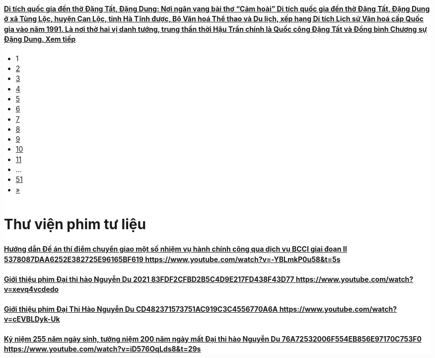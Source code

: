#### [Di tích quốc gia đền thờ Đặng Tất, Đặng Dung: Nơi ngân vang bài thơ “Cảm hoài” Di tích quốc gia đền thờ Đặng Tất, Đặng Dung ở xã Tùng Lộc, huyện Can Lộc, tỉnh Hà Tĩnh được, Bộ Văn hoá Thể thao và Du lịch, xếp hạng Di tích Lịch sử Văn hoá cấp Quốc gia vào năm 1991. Là nơi thờ hai vị danh tướng, trung thần thời Hậu Trần chính là Quốc công Đặng Tất và Đồng bình Chương sự Đặng Dung. Xem tiếp ](/m/vi/di-tich-quoc-gia-den-tho-dang-tat-dang-dung-noi-ngan-vang-bai-tho-cam-hoai--8A44D12400405CA8A48529A2DCAF5610.html)

  * 1
  * [2](/m/vi/nguyen-du-voi-nhan-vat-tu-hai-D0841A24970958CD91731CB00F4958F3.html/i1435748095363/5/2)
  * [3](/m/vi/nguyen-du-voi-nhan-vat-tu-hai-D0841A24970958CD91731CB00F4958F3.html/i1435748095363/5/3)
  * [4](/m/vi/nguyen-du-voi-nhan-vat-tu-hai-D0841A24970958CD91731CB00F4958F3.html/i1435748095363/5/4)
  * [5](/m/vi/nguyen-du-voi-nhan-vat-tu-hai-D0841A24970958CD91731CB00F4958F3.html/i1435748095363/5/5)
  * [6](/m/vi/nguyen-du-voi-nhan-vat-tu-hai-D0841A24970958CD91731CB00F4958F3.html/i1435748095363/5/6)
  * [7](/m/vi/nguyen-du-voi-nhan-vat-tu-hai-D0841A24970958CD91731CB00F4958F3.html/i1435748095363/5/7)
  * [8](/m/vi/nguyen-du-voi-nhan-vat-tu-hai-D0841A24970958CD91731CB00F4958F3.html/i1435748095363/5/8)
  * [9](/m/vi/nguyen-du-voi-nhan-vat-tu-hai-D0841A24970958CD91731CB00F4958F3.html/i1435748095363/5/9)
  * [10](/m/vi/nguyen-du-voi-nhan-vat-tu-hai-D0841A24970958CD91731CB00F4958F3.html/i1435748095363/5/10)
  * [11](/m/vi/nguyen-du-voi-nhan-vat-tu-hai-D0841A24970958CD91731CB00F4958F3.html/i1435748095363/5/11)
  * ...
  * [51](/m/vi/nguyen-du-voi-nhan-vat-tu-hai-D0841A24970958CD91731CB00F4958F3.html/i1435748095363/5/51)
  * [»](/m/vi/nguyen-du-voi-nhan-vat-tu-hai-D0841A24970958CD91731CB00F4958F3.html/i1435748095363/5/2)

# Thư viện phim tư liệu

#### [Hướng dẫn Đề án thí điểm chuyển giao một số nhiệm vụ hành chính công qua dịch vụ BCCI giai đoạn II 5378087DAA6252E382725E96165BF619 https://www.youtube.com/watch?v=-YBLmkP0u58&t=5s ](/m/vi/huong-dan-de-an-thi-diem-chuyen-giao-mot-so-nhiem-vu-hanh-chinh-cong-qua-dich-vu-bcci-giai-doan-ii-5378087DAA6252E382725E96165BF619.html)

#### [Giới thiệu phim Đại thi hào Nguyễn Du 2021 83FDF2CFBD2B5C4D9E217FD438F43D77 https://www.youtube.com/watch?v=xevq4vcdedo ](/m/vi/gioi-thieu-phim-dai-thi-hao-nguyen-du-2021-83FDF2CFBD2B5C4D9E217FD438F43D77.html)

#### [Giới thiệu phim Đại Thi Hào Nguyễn Du CD482371573751AC919C3C4556770A6A https://www.youtube.com/watch?v=cEVBLDyk-Uk ](/m/vi/gioi-thieu-phim-dai-thi-hao-nguyen-du-CD482371573751AC919C3C4556770A6A.html)

#### [Kỷ niệm 255 năm ngày sinh, tưởng niệm 200 năm ngày mất Đại thi hào Nguyễn Du 76A72532006F554EB856E97170C753F0 https://www.youtube.com/watch?v=iD576OqLds8&t=29s ](/m/vi/ky-niem-255-nam-ngay-sinh-tuong-niem-200-nam-ngay-mat-dai-thi-hao-nguyen-du-76A72532006F554EB856E97170C753F0.html)
